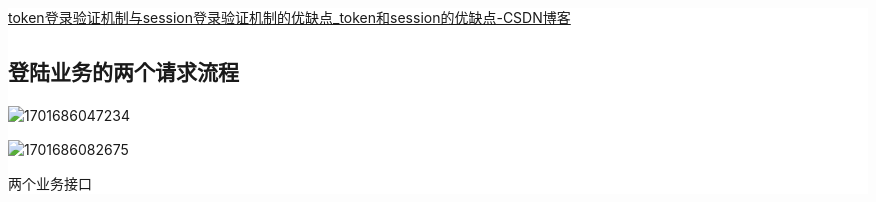 [token登录验证机制与session登录验证机制的优缺点_token和session的优缺点-CSDN博客](https://blog.csdn.net/weixin_42237752/article/details/88655511#:~:text=Token%E5%8F%AF%E4%BB%A5%E5%9C%A8%E4%BB%BB%E4%BD%95%E5%9C%B0%E6%96%B9%E7%94%9F%E6%88%90%EF%BC%8C%E5%8F%AA%E8%A6%81%E5%9C%A8%E4%BD%A0%E7%9A%84API%E8%A2%AB%E8%B0%83%E7%94%A8%E7%9A%84%E6%97%B6%E5%80%99%EF%BC%8C%E4%BD%A0%E5%8F%AF%E4%BB%A5%E8%BF%9B%E8%A1%8CToken%E7%94%9F%E6%88%90%E8%B0%83%E7%94%A8%E5%8D%B3%E5%8F%AF.%20%E9%80%82%E7%94%A8%E6%8E%A5%E5%8F%A3%E8%B7%A8%E5%B9%B3%E5%8F%B0%3A%20%E5%BD%93%E4%BD%A0%E7%9A%84%E5%AE%A2%E6%88%B7%E7%AB%AF%E6%98%AF%E4%B8%80%E4%B8%AA%E5%8E%9F%E7%94%9F%E5%B9%B3%E5%8F%B0%EF%BC%88iOS%2C%20Android%EF%BC%8CWindows%208%E7%AD%89%EF%BC%89%E6%97%B6%EF%BC%8CCookie%E6%98%AF%E4%B8%8D%E8%A2%AB%E6%94%AF%E6%8C%81%E7%9A%84%EF%BC%88%E4%BD%A0%E9%9C%80%E8%A6%81%E9%80%9A%E8%BF%87Cookie%E5%AE%B9%E5%99%A8%E8%BF%9B%E8%A1%8C%E5%A4%84%E7%90%86%EF%BC%89%EF%BC%8C%E8%BF%99%E6%97%B6%E9%87%87%E7%94%A8Token%E8%AE%A4%E8%AF%81%E6%9C%BA%E5%88%B6%E5%B0%B1%E4%BC%9A%E7%AE%80%E5%8D%95%E5%BE%97%E5%A4%9A%E3%80%82%20CSRF%3A%E5%9B%A0%E4%B8%BA%E4%B8%8D%E5%86%8D%E4%BE%9D%E8%B5%96%E4%BA%8ECookie%EF%BC%8C%E6%89%80%E4%BB%A5%E4%BD%A0%E5%B0%B1%E4%B8%8D%E9%9C%80%E8%A6%81%E8%80%83%E8%99%91%E5%AF%B9CSRF%EF%BC%88%E8%B7%A8%E7%AB%99%E8%AF%B7%E6%B1%82%E4%BC%AA%E9%80%A0%EF%BC%89%E7%9A%84%E9%98%B2%E8%8C%83%E3%80%82,%E6%80%A7%E8%83%BD%3A%20%E4%B8%80%E6%AC%A1%E7%BD%91%E7%BB%9C%E5%BE%80%E8%BF%94%E6%97%B6%E9%97%B4%EF%BC%88%E9%80%9A%E8%BF%87%E6%95%B0%E6%8D%AE%E5%BA%93%E6%9F%A5%E8%AF%A2session%E4%BF%A1%E6%81%AF%EF%BC%89%E6%80%BB%E6%AF%94%E5%81%9A%E4%B8%80%E6%AC%A1HMACSHA256%E8%AE%A1%E7%AE%97%20%E7%9A%84Token%E9%AA%8C%E8%AF%81%E5%92%8C%E8%A7%A3%E6%9E%90%E8%A6%81%E8%B4%B9%E6%97%B6%E5%BE%97%E5%A4%9A.%20%E4%B8%8D%E9%9C%80%E8%A6%81%E4%B8%BA%E7%99%BB%E5%BD%95%E9%A1%B5%E9%9D%A2%E5%81%9A%E7%89%B9%E6%AE%8A%E5%A4%84%E7%90%86%3A%20%E5%A6%82%E6%9E%9C%E4%BD%A0%E4%BD%BF%E7%94%A8Protractor%20%E5%81%9A%E5%8A%9F%E8%83%BD%E6%B5%8B%E8%AF%95%E7%9A%84%E6%97%B6%E5%80%99%EF%BC%8C%E4%B8%8D%E5%86%8D%E9%9C%80%E8%A6%81%E4%B8%BA%E7%99%BB%E5%BD%95%E9%A1%B5%E9%9D%A2%E5%81%9A%E7%89%B9%E6%AE%8A%E5%A4%84%E7%90%86.)

## 登陆业务的两个请求流程

![1701686047234](C:\Users\xiaoyubing\AppData\Roaming\Typora\typora-user-images\1701686047234.png)

![1701686082675](C:\Users\xiaoyubing\AppData\Roaming\Typora\typora-user-images\1701686082675.png)

两个业务接口




































